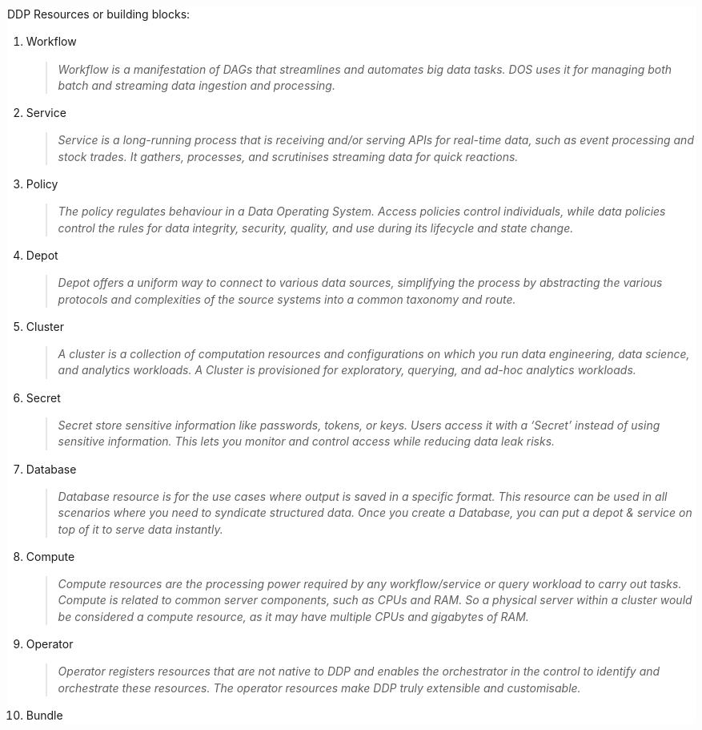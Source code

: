 DDP Resources or building blocks:
<br/>
1. Workflow
    
    > *Workflow is a manifestation of DAGs that streamlines and automates big data tasks. DOS uses it for managing both batch and streaming data ingestion and processing.*
    >

2. Service

    > *Service is a long-running process that is receiving and/or serving APIs for real-time data, such as event processing and stock trades. It gathers, processes, and scrutinises streaming data for quick reactions.*
    >
3. Policy
    
    > *The policy regulates behaviour in a Data Operating System. Access policies control individuals, while data policies control the rules for data integrity, security, quality, and use during its lifecycle and state change.*
    > 
4. Depot
    
    > *Depot offers a uniform way to connect to various data sources, simplifying the process by abstracting the various protocols and complexities of the source systems into a common taxonomy and route.*
    > 
5. Cluster
    
    > *A cluster is a collection of computation resources and configurations on which you run data engineering, data science, and analytics workloads. A Cluster is provisioned for exploratory, querying, and ad-hoc analytics workloads.*
    > 
6. Secret
    
    > *Secret store sensitive information like passwords, tokens, or keys. Users access it with a ‘Secret’ instead of using sensitive information. This lets you monitor and control access while reducing data leak risks.*
    > 
7. Database
    
    > *Database resource is for the use cases where output is saved in a specific format. This resource can be used in all scenarios where you need to syndicate structured data. Once you create a Database, you can put a depot & service on top of it to serve data instantly.*
    > 
8. Compute
    
    > *Compute resources are the processing power required by any workflow/service or query workload to carry out tasks. Compute is related to common server components, such as CPUs and RAM. So a physical server within a cluster would be considered a compute resource, as it may have multiple CPUs and gigabytes of RAM.*
    > 
9. Operator
    
    > *Operator registers resources that are not native to DDP and enables the orchestrator in the control to identify and orchestrate these resources. The operator resources make DDP truly extensible and customisable.*
    > 
10. Bundle
    